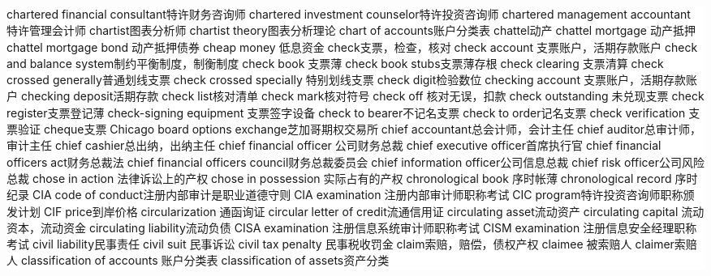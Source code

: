 chartered financial consultant特许财务咨询师
chartered investment counselor特许投资咨询师
chartered management accountant 特许管理会计师
chartist图表分析师
chartist theory图表分析理论
chart of accounts账户分类表
chattel动产
chattel mortgage 动产抵押
chattel mortgage bond 动产抵押债券
cheap money 低息资金
check支票，检查，核对
check account 支票账户，活期存款账户
check and balance system制约平衡制度，制衡制度
check book 支票薄
check book stubs支票薄存根
check clearing 支票清算
check crossed generally普通划线支票
check crossed specially 特别划线支票
check digit检验数位
checking account 支票账户，活期存款账户
checking deposit活期存款
check list核对清单
check mark核对符号
check off 核对无误，扣款
check outstanding 未兑现支票
check register支票登记薄
check-signing equipment 支票签字设备
check to bearer不记名支票
check to order记名支票
check verification 支票验证
cheque支票
Chicago board options exchange芝加哥期权交易所
chief accountant总会计师，会计主任
chief auditor总审计师，审计主任
chief cashier总出纳，出纳主任
chief financial officer 公司财务总裁
chief executive officer首席执行官
chief financial officers act财务总裁法
chief financial officers council财务总裁委员会
chief information officer公司信息总裁
chief risk officer公司风险总裁
chose in action 法律诉讼上的产权
chose in possession 实际占有的产权
chronological book 序时帐薄
chronological record 序时纪录
CIA code of conduct注册内部审计是职业道德守则
CIA examination 注册内部审计师职称考试
CIC program特许投资咨询师职称颁发计划
CIF price到岸价格
circularization 通函询证
circular letter of credit流通信用证
circulating asset流动资产
circulating capital 流动资本，流动资金
circulating liability流动负债
CISA examination 注册信息系统审计师职称考试
CISM examination 注册信息安全经理职称考试
civil liability民事责任
civil suit 民事诉讼
civil tax penalty 民事税收罚金
claim索赔，赔偿，债权产权
claimee 被索赔人
claimer索赔人
classification of accounts 账户分类表
classification of assets资产分类